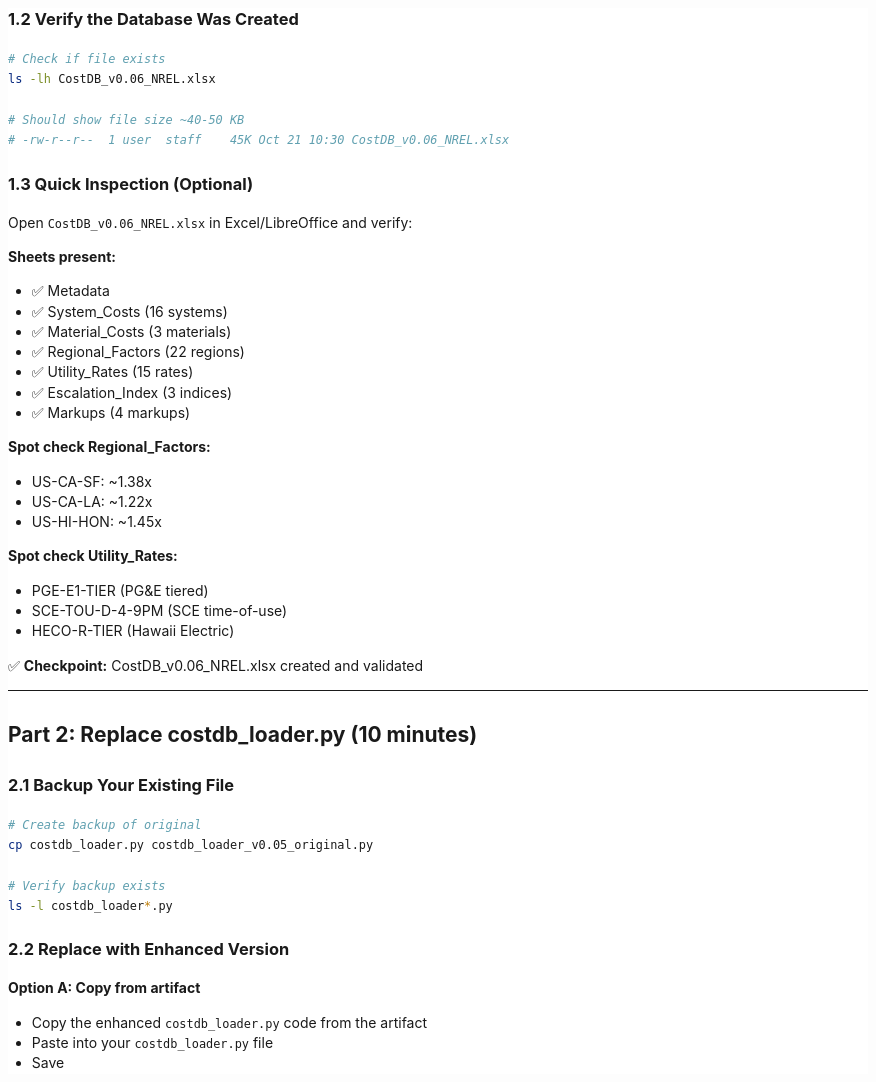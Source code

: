 ### 1.2 Verify the Database Was Created

```bash
# Check if file exists
ls -lh CostDB_v0.06_NREL.xlsx

# Should show file size ~40-50 KB
# -rw-r--r--  1 user  staff    45K Oct 21 10:30 CostDB_v0.06_NREL.xlsx
```

### 1.3 Quick Inspection (Optional)

Open `CostDB_v0.06_NREL.xlsx` in Excel/LibreOffice and verify:

**Sheets present:**
- ✅ Metadata
- ✅ System_Costs (16 systems)
- ✅ Material_Costs (3 materials)
- ✅ Regional_Factors (22 regions)
- ✅ Utility_Rates (15 rates)
- ✅ Escalation_Index (3 indices)
- ✅ Markups (4 markups)

**Spot check Regional_Factors:**
- US-CA-SF: ~1.38x
- US-CA-LA: ~1.22x
- US-HI-HON: ~1.45x

**Spot check Utility_Rates:**
- PGE-E1-TIER (PG&E tiered)
- SCE-TOU-D-4-9PM (SCE time-of-use)
- HECO-R-TIER (Hawaii Electric)

✅ **Checkpoint:** CostDB_v0.06_NREL.xlsx created and validated

---

## Part 2: Replace costdb_loader.py (10 minutes)

### 2.1 Backup Your Existing File

```bash
# Create backup of original
cp costdb_loader.py costdb_loader_v0.05_original.py

# Verify backup exists
ls -l costdb_loader*.py
```

### 2.2 Replace with Enhanced Version

**Option A: Copy from artifact**
- Copy the enhanced `costdb_loader.py` code from the artifact
- Paste into your `costdb_loader.py` file
- Save
